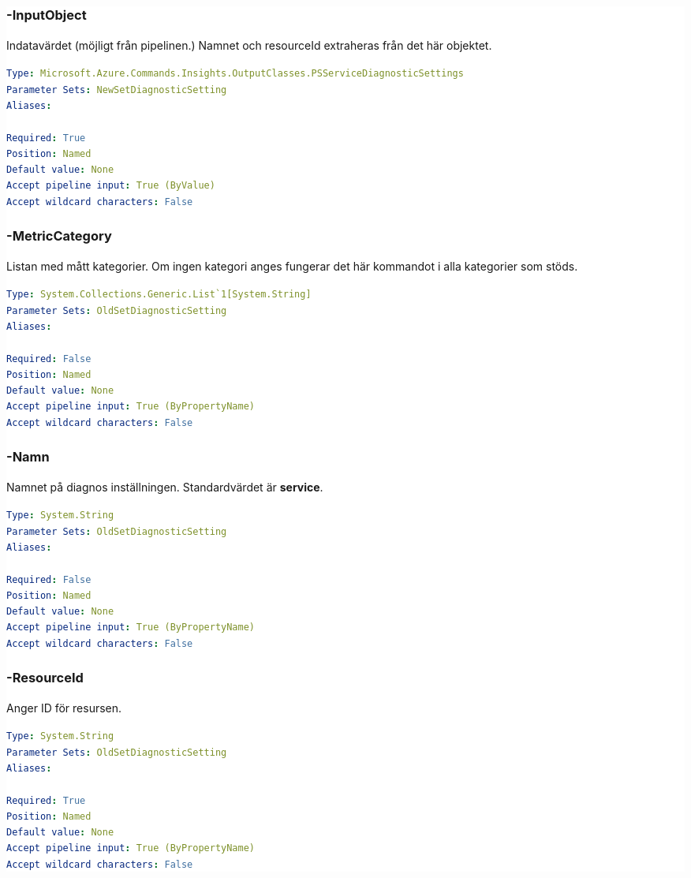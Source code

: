 ### -InputObject
Indatavärdet (möjligt från pipelinen.) Namnet och resourceId extraheras från det här objektet.

```yaml
Type: Microsoft.Azure.Commands.Insights.OutputClasses.PSServiceDiagnosticSettings
Parameter Sets: NewSetDiagnosticSetting
Aliases:

Required: True
Position: Named
Default value: None
Accept pipeline input: True (ByValue)
Accept wildcard characters: False
```

### -MetricCategory
Listan med mått kategorier. Om ingen kategori anges fungerar det här kommandot i alla kategorier som stöds. 

```yaml
Type: System.Collections.Generic.List`1[System.String]
Parameter Sets: OldSetDiagnosticSetting
Aliases:

Required: False
Position: Named
Default value: None
Accept pipeline input: True (ByPropertyName)
Accept wildcard characters: False
```

### -Namn
Namnet på diagnos inställningen. Standardvärdet är **service**.

```yaml
Type: System.String
Parameter Sets: OldSetDiagnosticSetting
Aliases:

Required: False
Position: Named
Default value: None
Accept pipeline input: True (ByPropertyName)
Accept wildcard characters: False
```

### -ResourceId
Anger ID för resursen.

```yaml
Type: System.String
Parameter Sets: OldSetDiagnosticSetting
Aliases:

Required: True
Position: Named
Default value: None
Accept pipeline input: True (ByPropertyName)
Accept wildcard characters: False
```
